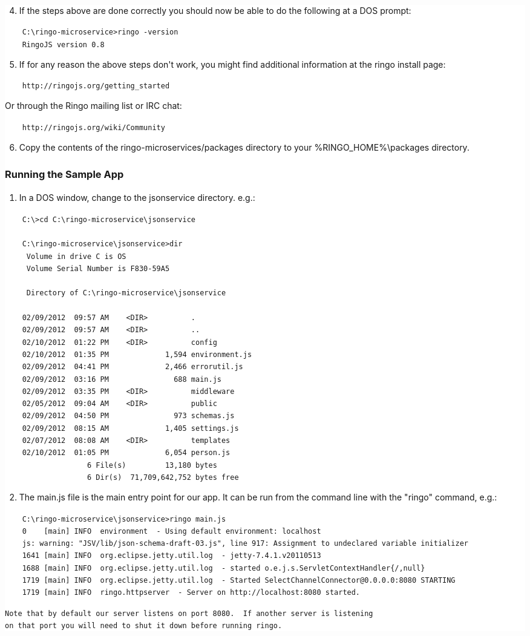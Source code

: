 4.  If the steps above are done correctly you should now be able to do the following at a DOS prompt:
```
	C:\ringo-microservice>ringo -version
	RingoJS version 0.8
```
5.  If for any reason the above steps don't work, you might find additional information at the ringo install page:
```
	http://ringojs.org/getting_started
```
Or through the Ringo mailing list or IRC chat:
```
	http://ringojs.org/wiki/Community
```
6.  Copy the contents of the ringo-microservices/packages directory to your %RINGO_HOME%\packages directory.

### Running the Sample App

1.  In a DOS window, change to the jsonservice directory.  e.g.:
```
	C:\>cd C:\ringo-microservice\jsonservice

	C:\ringo-microservice\jsonservice>dir
	 Volume in drive C is OS
	 Volume Serial Number is F830-59A5

	 Directory of C:\ringo-microservice\jsonservice

	02/09/2012  09:57 AM    <DIR>          .
	02/09/2012  09:57 AM    <DIR>          ..
	02/10/2012  01:22 PM    <DIR>          config
	02/10/2012  01:35 PM             1,594 environment.js
	02/09/2012  04:41 PM             2,466 errorutil.js
	02/09/2012  03:16 PM               688 main.js
	02/09/2012  03:35 PM    <DIR>          middleware
	02/05/2012  09:04 AM    <DIR>          public
	02/09/2012  04:50 PM               973 schemas.js
	02/09/2012  08:15 AM             1,405 settings.js
	02/07/2012  08:08 AM    <DIR>          templates
	02/10/2012  01:05 PM             6,054 person.js
				   6 File(s)         13,180 bytes
				   6 Dir(s)  71,709,642,752 bytes free
```
2.  The main.js file is the main entry point for our app.
	It can be run from the command line with the "ringo" command,
	e.g.:
```
	C:\ringo-microservice\jsonservice>ringo main.js
	0    [main] INFO  environment  - Using default environment: localhost
	js: warning: "JSV/lib/json-schema-draft-03.js", line 917: Assignment to undeclared variable initializer
	1641 [main] INFO  org.eclipse.jetty.util.log  - jetty-7.4.1.v20110513
	1688 [main] INFO  org.eclipse.jetty.util.log  - started o.e.j.s.ServletContextHandler{/,null}
	1719 [main] INFO  org.eclipse.jetty.util.log  - Started SelectChannelConnector@0.0.0.0:8080 STARTING
	1719 [main] INFO  ringo.httpserver  - Server on http://localhost:8080 started.
```
	Note that by default our server listens on port 8080.  If another server is listening
	on that port you will need to shut it down before running ringo.

